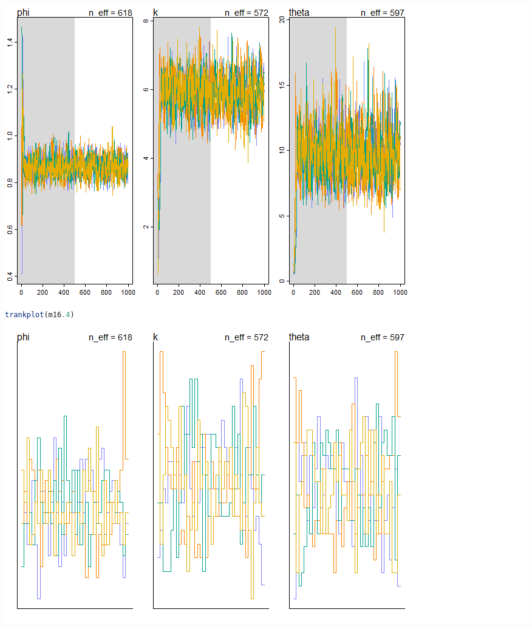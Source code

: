 ![](chapter_16_notes_files/figure-gfm/unnamed-chunk-17-1.png)

``` r
trankplot(m16.4)
```

![](chapter_16_notes_files/figure-gfm/unnamed-chunk-17-2.png)
